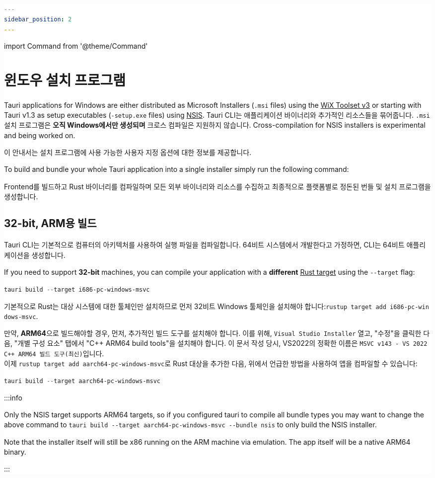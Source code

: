 ```yaml
---
sidebar_position: 2
---
```


import Command from '@theme/Command'

# 윈도우 설치 프로그램

Tauri applications for Windows are either distributed as Microsoft Installers (`.msi` files) using the [WiX Toolset v3][] or starting with Tauri v1.3 as setup executables (`-setup.exe` files) using [NSIS][]. Tauri CLI는 애플리케이션 바이너리와 추가적인 리소스들을 묶어줍니다. `.msi` 설치 프로그램은 **오직 Windows에서만 생성되며** 크로스 컴파일은 지원하지 않습니다. Cross-compilation for NSIS installers is experimental and being worked on.

이 안내서는 설치 프로그램에 사용 가능한 사용자 지정 옵션에 대한 정보를 제공합니다.

To build and bundle your whole Tauri application into a single installer simply run the following command:

<Command name="build" shell="powershell"/>

Frontend를 빌드하고 Rust 바이너리를 컴파일하며 모든 외부 바이너리와 리소스를 수집하고 최종적으로 플랫폼별로 정돈된 번들 및 설치 프로그램을 생성합니다.

## 32-bit, ARM용 빌드

Tauri CLI는 기본적으로 컴퓨터의 아키텍처를 사용하여 실행 파일을 컴파일합니다. 64비트 시스템에서 개발한다고 가정하면, CLI는 64비트 애플리케이션을 생성합니다.

If you need to support **32-bit** machines, you can compile your application with a **different** [Rust target][platform support] using the `--target` flag:

```powershell
tauri build --target i686-pc-windows-msvc
```

기본적으로 Rust는 대상 시스템에 대한 툴체인만 설치하므로 먼저 32비트 Windows 툴체인을 설치해야 합니다:`rustup target add i686-pc-windows-msvc`.

만약, **ARM64**으로 빌드해야할 경우, 먼저, 추가적인 빌드 도구를 설치해야 합니다. 이를 위해, `Visual Studio Installer` 열고, "수정"을 클릭한 다음, "개별 구성 요소" 탭에서 "C++ ARM64 build tools"을 설치해야 합니다. 이 문서 작성 당시, VS2022의 정확한 이름은 `MSVC v143 - VS 2022 C++ ARM64 빌드 도구(최신)`입니다.  
이제 `rustup target add aarch64-pc-windows-msvc`로 Rust 대상을 추가한 다음, 위에서 언급한 방법을 사용하여 앱을 컴파일할 수 있습니다:

```powershell
tauri build --target aarch64-pc-windows-msvc
```

:::info

Only the NSIS target supports ARM64 targets, so if you configured tauri to compile all bundle types you may want to change the above command to `tauri build --target aarch64-pc-windows-msvc --bundle nsis` to only build the NSIS installer.

Note that the installer itself will still be x86 running on the ARM machine via emulation. The app itself will be a native ARM64 binary.

:::


[WiX Toolset v3]: https://wixtoolset.org/documentation/manual/v3/
[NSIS]: https://nsis.sourceforge.io/Main_Page
[platform support]: https://doc.rust-lang.org/nightly/rustc/platform-support.html
[webviewInstallMode]: ../../api/config.md#webviewinstallmode
[download-webview2-runtime]: https://developer.microsoft.com/en-us/microsoft-edge/webview2/#download-section
[default wix template]: https://github.com/tauri-apps/tauri/blob/dev/tooling/bundler/src/bundle/windows/templates/main.wxs
[handlebars]: https://docs.rs/handlebars/latest/handlebars/
[`tauri.bundle.windows.wix.template`]: ../../api/config.md#wixconfig.template
[WiX fragment]: https://wixtoolset.org/documentation/manual/v3/xsd/wix/fragment.html
[`tauri.bundle.windows.wix.language`]: ../../api/config.md#wixconfig.language
[WiX localization documentation]: https://wixtoolset.org/documentation/manual/v3/howtos/ui_and_localization/make_installer_localizable.html
[localizing the error and actiontext tables]: https://docs.microsoft.com/en-us/windows/win32/msi/localizing-the-error-and-actiontext-tables
[the NSIS GitHub project]: https://github.com/kichik/nsis/tree/9465c08046f00ccb6eda985abbdbf52c275c6c4d/Contrib/Language%20files
[Tauri-specific translations]: https://github.com/tauri-apps/tauri/tree/dev/tooling/bundler/src/bundle/windows/templates/nsis-languages
[Tauri's main repo]: https://github.com/tauri-apps/tauri/issues/new?assignees=&labels=type%3A+feature+request&template=feature_request.yml&title=%5Bfeat%5D+